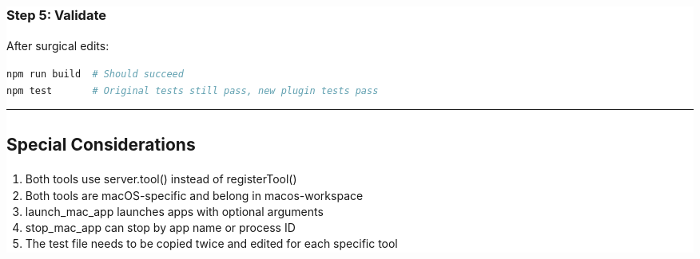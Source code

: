 ### Step 5: Validate

After surgical edits:
```bash
npm run build  # Should succeed
npm test       # Original tests still pass, new plugin tests pass
```

---

## Special Considerations

1. Both tools use server.tool() instead of registerTool()
2. Both tools are macOS-specific and belong in macos-workspace
3. launch_mac_app launches apps with optional arguments
4. stop_mac_app can stop by app name or process ID
5. The test file needs to be copied twice and edited for each specific tool